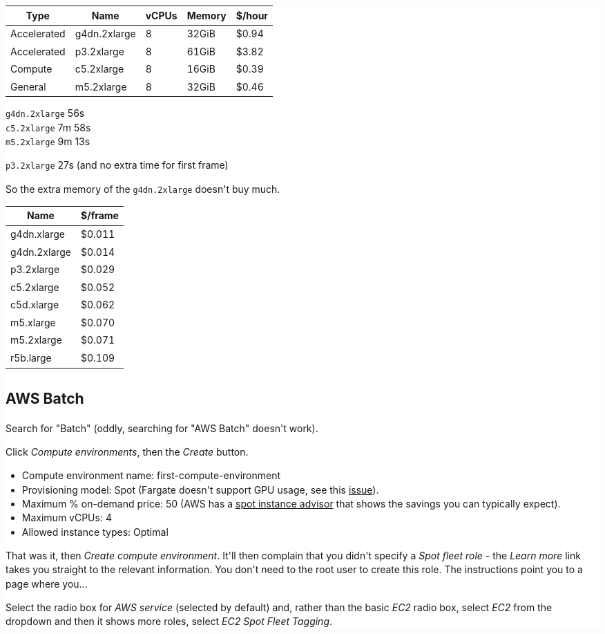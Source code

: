 | Type        | Name         | vCPUs | Memory | $/hour |
|-------------|--------------|-------|--------|--------|
| Accelerated | g4dn.2xlarge | 8     | 32GiB  | $0.94  |
| Accelerated | p3.2xlarge   | 8     | 61GiB  | $3.82  |
| Compute     | c5.2xlarge   | 8     | 16GiB  | $0.39  |
| General     | m5.2xlarge   | 8     | 32GiB  | $0.46  |

`g4dn.2xlarge` 56s  
`c5.2xlarge` 7m 58s  
`m5.2xlarge` 9m 13s

`p3.2xlarge` 27s (and no extra time for first frame)

So the extra memory of the `g4dn.2xlarge` doesn't buy much.

| Name         | $/frame |
|--------------|---------|
| g4dn.xlarge  | $0.011  |
| g4dn.2xlarge | $0.014  |
| p3.2xlarge   | $0.029  |
| c5.2xlarge   | $0.052  |
| c5d.xlarge   | $0.062  |
| m5.xlarge    | $0.070  |
| m5.2xlarge   | $0.071  |
| r5b.large    | $0.109  |

AWS Batch
---------

Search for "Batch" (oddly, searching for "AWS Batch" doesn't work).

Click _Compute environments_, then the _Create_ button.

* Compute environment name: first-compute-environment
* Provisioning model: Spot (Fargate doesn't support GPU usage, see this [issue](https://github.com/aws/containers-roadmap/issues/88)).
* Maximum % on-demand price: 50 (AWS has a [spot instance advisor](https://aws.amazon.com/ec2/spot/instance-advisor/) that shows the savings you can typically expect).
* Maximum vCPUs: 4
* Allowed instance types: Optimal

That was it, then _Create compute environment_. It'll then complain that you didn't specify a _Spot fleet role_ - the _Learn more_ link takes you straight to the relevant information. You don't need to the root user to create this role. The instructions point you to a page where you...

Select the radio box for _AWS service_ (selected by default) and, rather than the basic _EC2_ radio box, select _EC2_ from the dropdown and then it shows more roles, select _EC2 Spot Fleet Tagging_.

